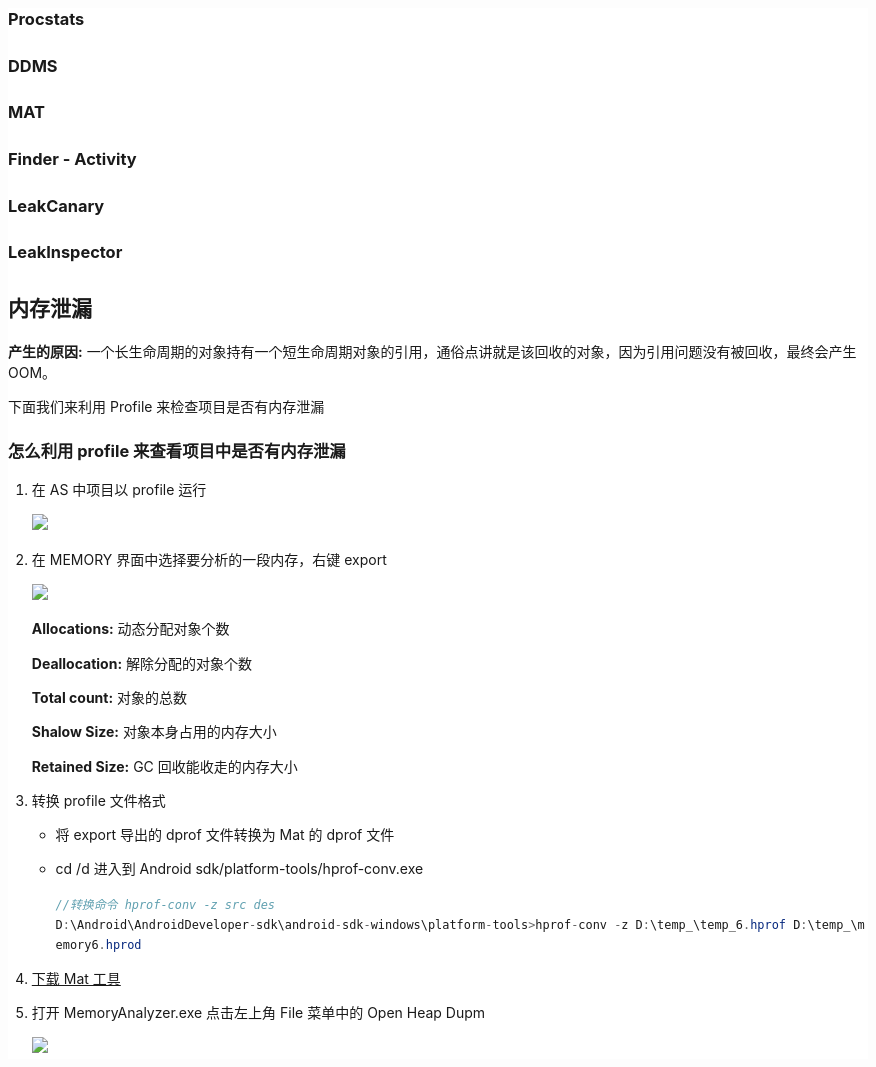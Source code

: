 ### Procstats

### DDMS

### MAT

### Finder - Activity

### LeakCanary

### LeakInspector

## 内存泄漏

**产生的原因:** 一个长生命周期的对象持有一个短生命周期对象的引用，通俗点讲就是该回收的对象，因为引用问题没有被回收，最终会产生 OOM。

下面我们来利用 Profile 来检查项目是否有内存泄漏

### 怎么利用 profile 来查看项目中是否有内存泄漏

1. 在 AS 中项目以 profile 运行

   ![](https://cdn.sinaimg.cn.52ecy.cn/large/005BYqpgly1g2yw45t9pcg31gr0piqv5.jpg)

2. 在 MEMORY 界面中选择要分析的一段内存，右键 export 

   ![](https://cdn.sinaimg.cn.52ecy.cn/large/005BYqpgly1g2xhivne0jg31gr0pi4qp.jpg)

   **Allocations:** 动态分配对象个数

   **Deallocation:** 解除分配的对象个数

   **Total count:** 对象的总数

   **Shalow Size:** 对象本身占用的内存大小

   **Retained Size:** GC 回收能收走的内存大小

3. 转换 profile 文件格式

   - 将 export 导出的 dprof 文件转换为 Mat 的 dprof 文件

   - cd /d 进入到 Android sdk/platform-tools/hprof-conv.exe

     ```java
     //转换命令 hprof-conv -z src des
     D:\Android\AndroidDeveloper-sdk\android-sdk-windows\platform-tools>hprof-conv -z D:\temp_\temp_6.hprof D:\temp_\memory6.hprod
     ```

4. [下载 Mat 工具](https://www.eclipse.org/mat/downloads.php)

5. 打开 MemoryAnalyzer.exe 点击左上角 File 菜单中的 Open Heap Dupm

   ![](https://cdn.sinaimg.cn.52ecy.cn/large/005BYqpgly1g2xi4a8ut3g31e80qxhdt.jpg)
